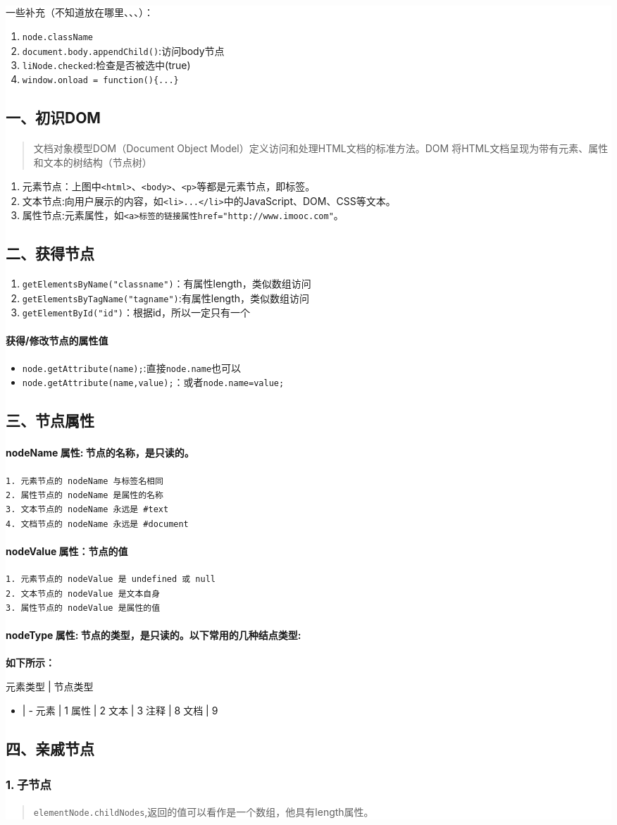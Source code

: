 一些补充（不知道放在哪里、、、）：
1. `node.className`
2. `document.body.appendChild()`:访问body节点
3. `liNode.checked`:检查是否被选中(true)
4. `window.onload = function(){...}`


## 一、初识DOM
> 文档对象模型DOM（Document Object Model）定义访问和处理HTML文档的标准方法。DOM 将HTML文档呈现为带有元素、属性和文本的树结构（节点树）

1. 元素节点：上图中`<html>`、`<body>`、`<p>`等都是元素节点，即标签。
2. 文本节点:向用户展示的内容，如`<li>...</li>`中的JavaScript、DOM、CSS等文本。
3. 属性节点:元素属性，如`<a>标签的链接属性href="http://www.imooc.com"`。

## 二、获得节点

1. `getElementsByName("classname")`：有属性length，类似数组访问
2. `getElementsByTagName("tagname")`:有属性length，类似数组访问
3. `getElementById("id")`：根据id，所以一定只有一个

#### 获得/修改节点的属性值
- `node.getAttribute(name);`:直接`node.name`也可以
- `node.getAttribute(name,value);`：或者`node.name=value;`

## 三、节点属性

#### nodeName 属性: 节点的名称，是只读的。
    1. 元素节点的 nodeName 与标签名相同
    2. 属性节点的 nodeName 是属性的名称
    3. 文本节点的 nodeName 永远是 #text
    4. 文档节点的 nodeName 永远是 #document
#### nodeValue 属性：节点的值
    1. 元素节点的 nodeValue 是 undefined 或 null
    2. 文本节点的 nodeValue 是文本自身
    3. 属性节点的 nodeValue 是属性的值
#### nodeType 属性: 节点的类型，是只读的。以下常用的几种结点类型:
**如下所示：**

元素类型   | 节点类型
 - | -
元素       |   1
属性        |  2
文本        |  3
注释         | 8
文档        |  9

## 四、亲戚节点
### 1. 子节点
> `elementNode.childNodes`,返回的值可以看作是一个数组，他具有length属性。
